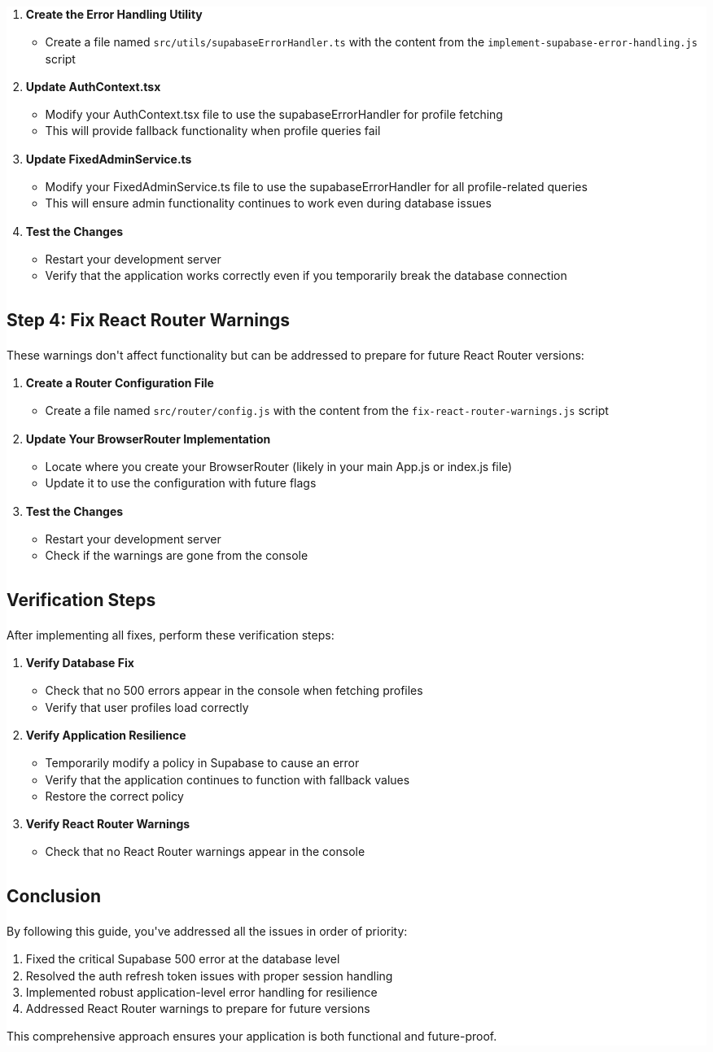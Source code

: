 1. **Create the Error Handling Utility**
   - Create a file named `src/utils/supabaseErrorHandler.ts` with the content from the `implement-supabase-error-handling.js` script

2. **Update AuthContext.tsx**
   - Modify your AuthContext.tsx file to use the supabaseErrorHandler for profile fetching
   - This will provide fallback functionality when profile queries fail

3. **Update FixedAdminService.ts**
   - Modify your FixedAdminService.ts file to use the supabaseErrorHandler for all profile-related queries
   - This will ensure admin functionality continues to work even during database issues

4. **Test the Changes**
   - Restart your development server
   - Verify that the application works correctly even if you temporarily break the database connection

## Step 4: Fix React Router Warnings

These warnings don't affect functionality but can be addressed to prepare for future React Router versions:

1. **Create a Router Configuration File**
   - Create a file named `src/router/config.js` with the content from the `fix-react-router-warnings.js` script

2. **Update Your BrowserRouter Implementation**
   - Locate where you create your BrowserRouter (likely in your main App.js or index.js file)
   - Update it to use the configuration with future flags

3. **Test the Changes**
   - Restart your development server
   - Check if the warnings are gone from the console

## Verification Steps

After implementing all fixes, perform these verification steps:

1. **Verify Database Fix**
   - Check that no 500 errors appear in the console when fetching profiles
   - Verify that user profiles load correctly

2. **Verify Application Resilience**
   - Temporarily modify a policy in Supabase to cause an error
   - Verify that the application continues to function with fallback values
   - Restore the correct policy

3. **Verify React Router Warnings**
   - Check that no React Router warnings appear in the console

## Conclusion

By following this guide, you've addressed all the issues in order of priority:

1. Fixed the critical Supabase 500 error at the database level
2. Resolved the auth refresh token issues with proper session handling
3. Implemented robust application-level error handling for resilience
4. Addressed React Router warnings to prepare for future versions

This comprehensive approach ensures your application is both functional and future-proof.